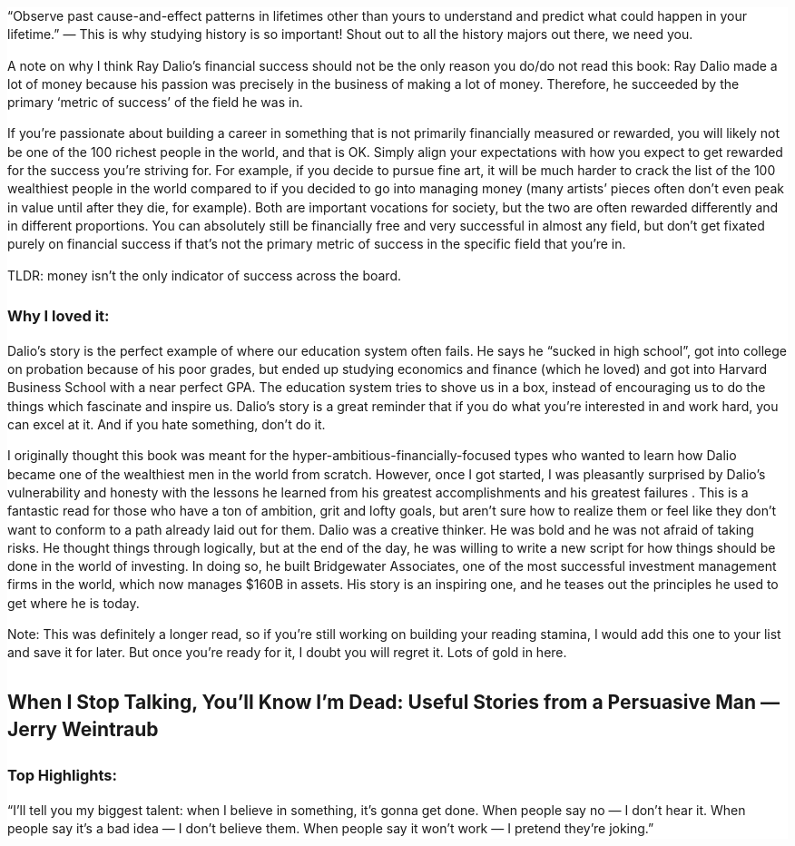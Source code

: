 “Observe past cause-and-effect patterns in lifetimes other than yours to understand and predict what could happen in your lifetime.”
— This is why studying history is so important! Shout out to all the history majors out there, we need you.

A note on why I think Ray Dalio’s financial success should not be the only reason you do/do not read this book:
Ray Dalio made a lot of money because his passion was precisely in the business of making a lot of money. Therefore, he succeeded by the primary ‘metric of success’ of the field he was in.

If you’re passionate about building a career in something that is not primarily financially measured or rewarded, you will likely not be one of the 100 richest people in the world, and that is OK. Simply align your expectations with how you expect to get rewarded for the success you’re striving for. For example, if you decide to pursue fine art, it will be much harder to crack the list of the 100 wealthiest people in the world compared to if you decided to go into managing money (many artists’ pieces often don’t even peak in value until after they die, for example). Both are important vocations for society, but the two are often rewarded differently and in different proportions. You can absolutely still be financially free and very successful in almost any field, but don’t get fixated purely on financial success if that’s not the primary metric of success in the specific field that you’re in.

TLDR: money isn’t the only indicator of success across the board.

### Why I loved it:
Dalio’s story is the perfect example of where our education system often fails. He says he “sucked in high school”, got into college on probation because of his poor grades, but ended up studying economics and finance (which he loved) and got into Harvard Business School with a near perfect GPA. The education system tries to shove us in a box, instead of encouraging us to do the things which fascinate and inspire us. Dalio’s story is a great reminder that if you do what you’re interested in and work hard, you can excel at it. And if you hate something, don’t do it.

I originally thought this book was meant for the hyper-ambitious-financially-focused types who wanted to learn how Dalio became one of the wealthiest men in the world from scratch. However, once I got started, I was pleasantly surprised by Dalio’s vulnerability and honesty with the lessons he learned from his greatest accomplishments and his greatest failures . This is a fantastic read for those who have a ton of ambition, grit and lofty goals, but aren’t sure how to realize them or feel like they don’t want to conform to a path already laid out for them. Dalio was a creative thinker. He was bold and he was not afraid of taking risks. He thought things through logically, but at the end of the day, he was willing to write a new script for how things should be done in the world of investing. In doing so, he built Bridgewater Associates, one of the most successful investment management firms in the world, which now manages $160B in assets. His story is an inspiring one, and he teases out the principles he used to get where he is today.

Note: This was definitely a longer read, so if you’re still working on building your reading stamina, I would add this one to your list and save it for later. But once you’re ready for it, I doubt you will regret it. Lots of gold in here.

## When I Stop Talking, You’ll Know I’m Dead: Useful Stories from a Persuasive Man — Jerry Weintraub
### Top Highlights:
“I’ll tell you my biggest talent: when I believe in something, it’s gonna get done. When people say no — I don’t hear it. When people say it’s a bad idea — I don’t believe them. When people say it won’t work — I pretend they’re joking.”
